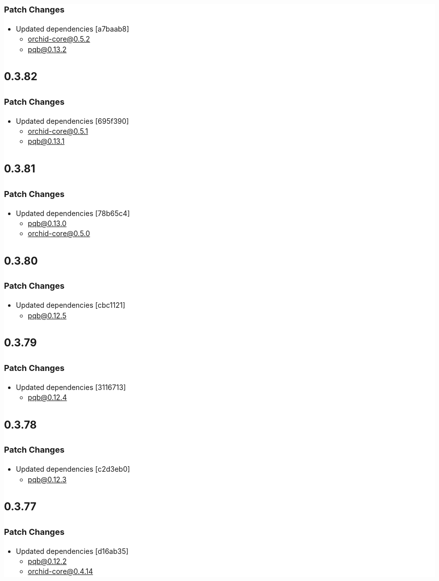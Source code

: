 ### Patch Changes

- Updated dependencies [a7baab8]
  - orchid-core@0.5.2
  - pqb@0.13.2

## 0.3.82

### Patch Changes

- Updated dependencies [695f390]
  - orchid-core@0.5.1
  - pqb@0.13.1

## 0.3.81

### Patch Changes

- Updated dependencies [78b65c4]
  - pqb@0.13.0
  - orchid-core@0.5.0

## 0.3.80

### Patch Changes

- Updated dependencies [cbc1121]
  - pqb@0.12.5

## 0.3.79

### Patch Changes

- Updated dependencies [3116713]
  - pqb@0.12.4

## 0.3.78

### Patch Changes

- Updated dependencies [c2d3eb0]
  - pqb@0.12.3

## 0.3.77

### Patch Changes

- Updated dependencies [d16ab35]
  - pqb@0.12.2
  - orchid-core@0.4.14
